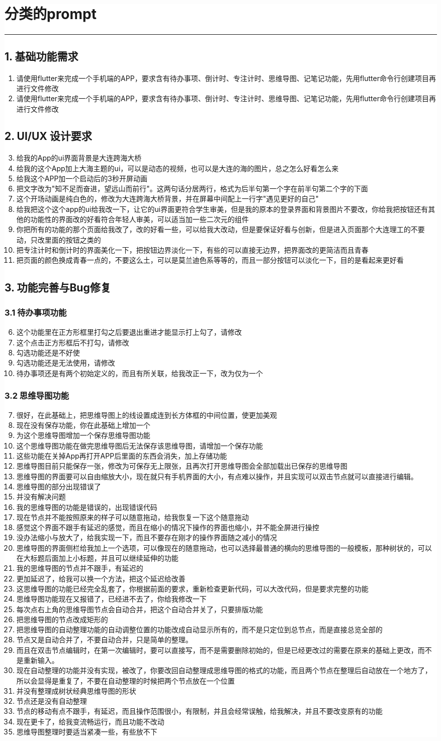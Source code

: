 # 分类的prompt

---

## 1. 基础功能需求

1. 请使用flutter来完成一个手机端的APP，要求含有待办事项、倒计时、专注计时、思维导图、记笔记功能，先用flutter命令行创建项目再进行文件修改
2. 请使用flutter来完成一个手机端的APP，要求含有待办事项、倒计时、专注计时、思维导图、记笔记功能，先用flutter命令行创建项目再进行文件修改

## 2. UI/UX 设计要求

3. 给我的App的ui界面背景是大连跨海大桥
4. 给我的这个App加上大海主题的ui，可以是动态的视频，也可以是大连的海的图片，总之怎么好看怎么来
5. 给我这个APP加一个启动后的3秒开屏动画
20. 把文字改为"知不足而奋进，望远山而前行"。这两句话分居两行，格式为后半句第一个字在前半句第二个字的下面
21. 这个开场动画是纯白色的，修改为大连跨海大桥背景，并在屏幕中间配上一行字"遇见更好的自己"
22. 给我把这个这个app的ui给我改一下，让它的ui界面更符合学生审美，但是我的原本的登录界面和背景图片不要改，你给我把按钮还有其他的功能性的界面改的好看符合年轻人审美，可以适当加一些二次元的组件
23. 你把所有的功能的那个页面给我改了，改的好看一些，可以给我大改动，但是要保证好看与创新，但是进入页面那个大连理工的不要动，只改里面的按钮之类的
54. 把专注计时和倒计时的界面美化一下，把按钮边界淡化一下，有些的可以直接无边界，把界面改的更简洁而且青春
55. 把页面的颜色换成青春一点的，不要这么土，可以是莫兰迪色系等等的，而且一部分按钮可以淡化一下，目的是看起来更好看

## 3. 功能完善与Bug修复

### 3.1 待办事项功能
6. 这个功能里在正方形框里打勾之后要退出重进才能显示打上勾了，请修改
15. 这个点击正方形框后不打勾，请修改
18. 勾选功能还是不好使
19. 勾选功能还是无法使用，请修改
101. 待办事项还是有两个初始定义的，而且有所关联，给我改正一下，改为仅为一个

### 3.2 思维导图功能
7. 很好，在此基础上，把思维导图上的线设置成连到长方体框的中间位置，使更加美观
8. 现在没有保存功能，你在此基础上增加一个
9. 为这个思维导图增加一个保存思维导图功能
12. 这个思维导图功能在做完思维导图后无法保存该思维导图，请增加一个保存功能
14. 这些功能在关掉App再打开APP后里面的东西会消失，加上存储功能
16. 思维导图目前只能保存一张，修改为可保存无上限张，且再次打开思维导图会全部加载出已保存的思维导图
47. 思维导图的界面要可以自由缩放大小，现在就只有手机界面的大小，有点难以操作，并且实现可以双击节点就可以直接进行编辑。
48. 思维导图的部分出现错误了
49. 并没有解决问题
50. 我的思维导图的功能是错误的，出现错误代码
51. 现在节点并不能按照原来的样子可以随意拖动，给我恢复一下这个随意拖动
52. 感觉这个界面不跟手有延迟的感觉，而且在缩小的情况下操作的界面也缩小，并不能全屏进行操控
53. 没办法缩小与放大了，给我实现一下，而且不要存在刚才的操作界面随之减小的情况
56. 思维导图的界面侧栏给我加上一个选项，可以像现在的随意拖动，也可以选择最普通的横向的思维导图的一般模板，那种树状的，可以在大标题后面加上小标题，并且可以继续延伸的功能
57. 我的思维导图的节点并不跟手，有延迟的
58. 更加延迟了，给我可以换一个方法，把这个延迟给改善
59. 这思维导图的功能已经完全乱套了，你根据前面的要求，重新检查更新代码，可以大改代码，但是要求完整的功能
60. 思维导图功能现在又报错了，已经进不去了，你给我修改一下
61. 每次点右上角的思维导图节点会自动合并，把这个自动合并关了，只要排版功能
62. 把思维导图的节点改成矩形的
63. 把思维导图的自动整理功能的自动调整位置的功能改成自动显示所有的，而不是只定位到总节点，而是直接总览全部的
64. 节点又是自动合并了，不要自动合并，只是简单的整理。
65. 而且在双击节点编辑时，在第一次编辑时，要可以直接写，而不是需要删除初始的，但是已经更改过的需要在原来的基础上更改，而不是重新输入。
66. 现在自动整理的功能并没有实现，被改了，你要改回自动整理成思维导图的格式的功能，而且两个节点在整理后自动放在一个地方了，所以会显得是重复了，不要在自动整理的时候把两个节点放在一个位置
67. 并没有整理成树状经典思维导图的形状
68. 节点还是没有自动整理
69. 节点的移动有点不跟手，有延迟，而且操作范围很小，有限制，并且会经常误触，给我解决，并且不要改变原有的功能
70. 现在更卡了，给我变流畅运行，而且功能不改动
71. 思维导图整理时要适当紧凑一些，有些放不下